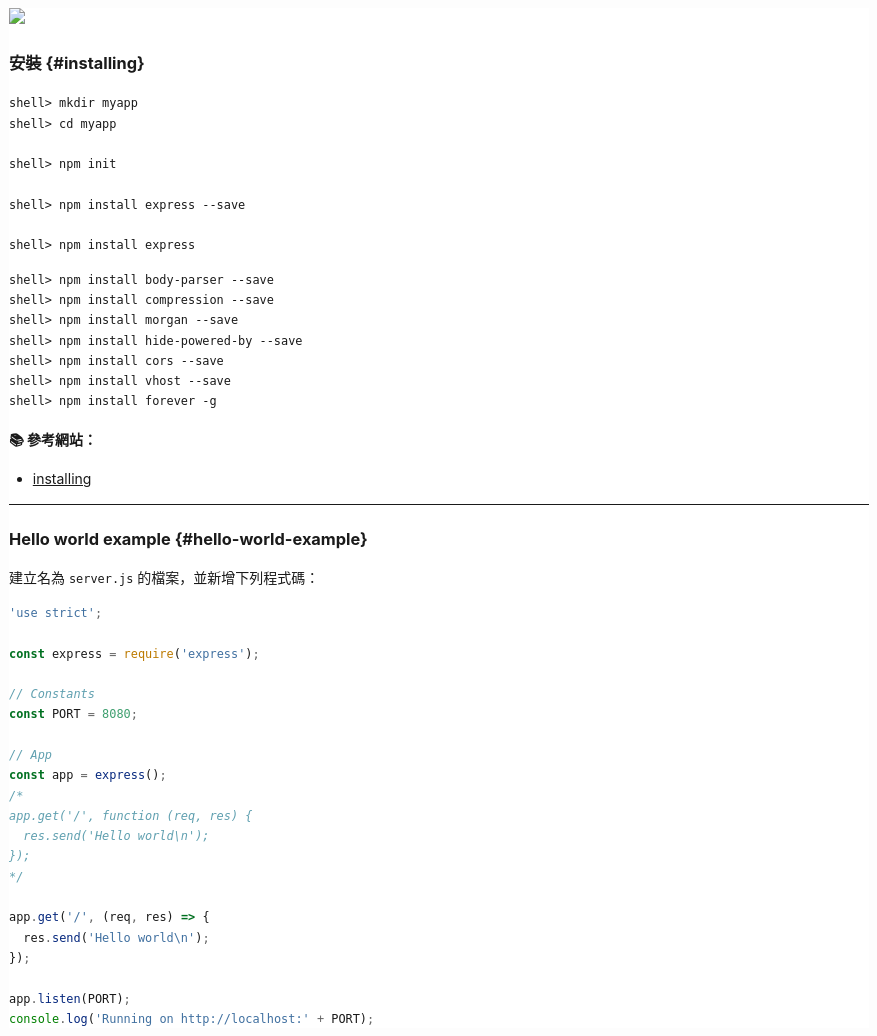 ![](https://cldup.com/wpGXm1cWwB.png)

### 安裝 {#installing}

```
shell> mkdir myapp
shell> cd myapp

shell> npm init

shell> npm install express --save

shell> npm install express
```

```
shell> npm install body-parser --save
shell> npm install ​compression --save
shell> npm install morgan --save
shell> npm install hide-powered-by --save 
shell> npm install cors --save
shell> npm install vhost --save
shell> npm install forever -g
```

#### :books: 參考網站：
- [installing](http://expressjs.com/en/starter/installing.html)

---

### Hello world example {#hello-world-example}

建立名為 `server.js` 的檔案，並新增下列程式碼：

```js
'use strict';

const express = require('express');

// Constants
const PORT = 8080;

// App
const app = express();
/*
app.get('/', function (req, res) {
  res.send('Hello world\n');
});
*/

app.get('/', (req, res) => {
  res.send('Hello world\n');
});

app.listen(PORT);
console.log('Running on http://localhost:' + PORT);
```
